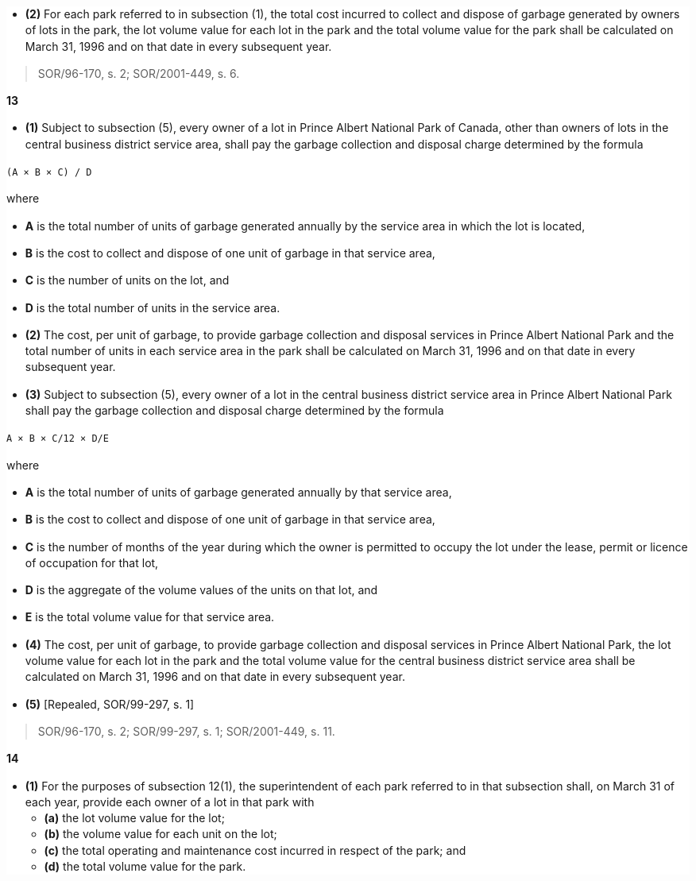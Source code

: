 - **(2)** For each park referred to in subsection (1), the total cost incurred to collect and dispose of garbage generated by owners of lots in the park, the lot volume value for each lot in the park and the total volume value for the park shall be calculated on March 31, 1996 and on that date in every subsequent year.
> SOR/96-170, s. 2; SOR/2001-449, s. 6.




**13** 

- **(1)** Subject to subsection (5), every owner of a lot in Prince Albert National Park of Canada, other than owners of lots in the central business district service area, shall pay the garbage collection and disposal charge determined by the formula
```
(A × B × C) / D
```
where
- **A** is the total number of units of garbage generated annually by the service area in which the lot is located,
- **B** is the cost to collect and dispose of one unit of garbage in that service area,
- **C** is the number of units on the lot, and
- **D** is the total number of units in the service area.

- **(2)** The cost, per unit of garbage, to provide garbage collection and disposal services in Prince Albert National Park and the total number of units in each service area in the park shall be calculated on March 31, 1996 and on that date in every subsequent year.

- **(3)** Subject to subsection (5), every owner of a lot in the central business district service area in Prince Albert National Park shall pay the garbage collection and disposal charge determined by the formula
```
A × B × C/12 × D/E
```
where
- **A** is the total number of units of garbage generated annually by that service area,
- **B** is the cost to collect and dispose of one unit of garbage in that service area,
- **C** is the number of months of the year during which the owner is permitted to occupy the lot under the lease, permit or licence of occupation for that lot,
- **D** is the aggregate of the volume values of the units on that lot, and
- **E** is the total volume value for that service area.

- **(4)** The cost, per unit of garbage, to provide garbage collection and disposal services in Prince Albert National Park, the lot volume value for each lot in the park and the total volume value for the central business district service area shall be calculated on March 31, 1996 and on that date in every subsequent year.

- **(5)** [Repealed, SOR/99-297, s. 1]
> SOR/96-170, s. 2; SOR/99-297, s. 1; SOR/2001-449, s. 11.




**14** 

- **(1)** For the purposes of subsection 12(1), the superintendent of each park referred to in that subsection shall, on March 31 of each year, provide each owner of a lot in that park with
	- **(a)** the lot volume value for the lot;
	- **(b)** the volume value for each unit on the lot;
	- **(c)** the total operating and maintenance cost incurred in respect of the park; and
	- **(d)** the total volume value for the park.

